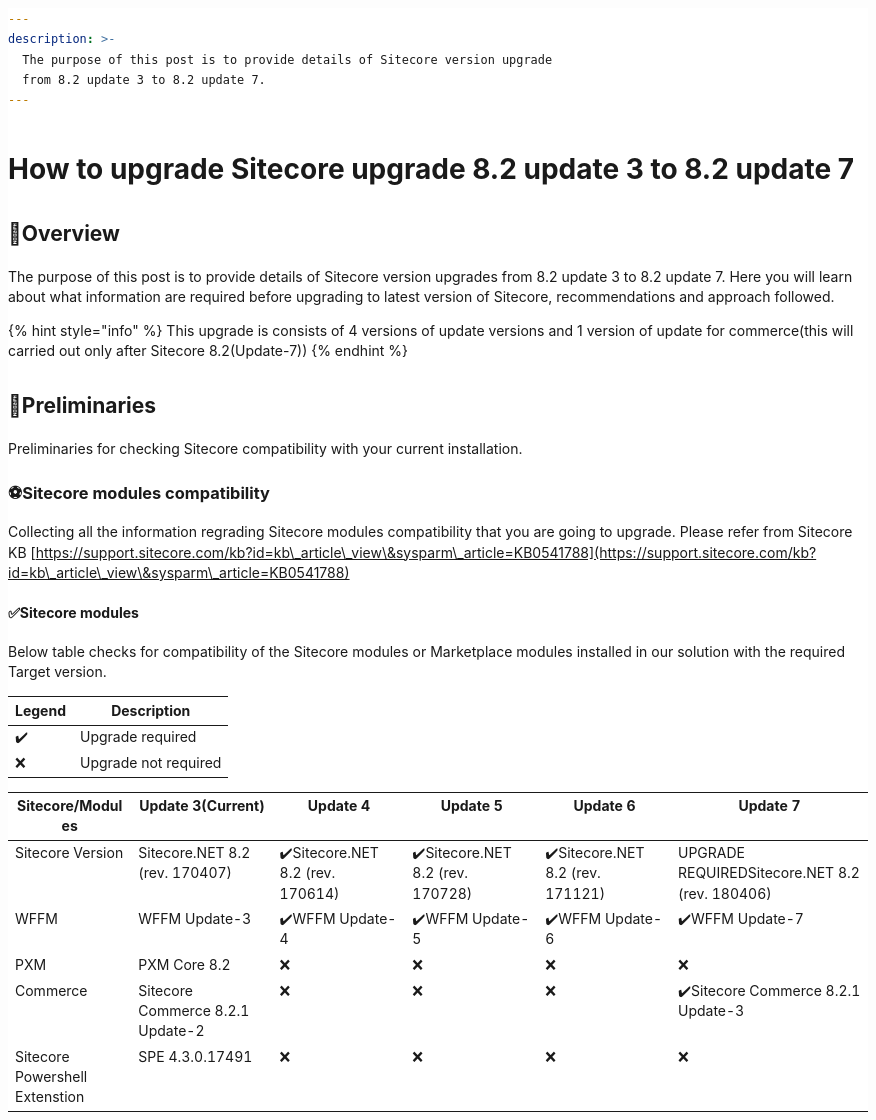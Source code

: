 ```yaml
---
description: >-
  The purpose of this post is to provide details of Sitecore version upgrade
  from 8.2 update 3 to 8.2 update 7.
---
```


# How to upgrade Sitecore upgrade 8.2 update 3 to 8.2 update 7

## 🗻Overview

The purpose of this post is to provide details of Sitecore version upgrades from 8.2 update 3 to 8.2 update 7. Here you will learn about what information are required before upgrading to latest version of Sitecore, recommendations and approach followed.

{% hint style="info" %}
This upgrade is consists of 4 versions of update versions and 1 version of update for commerce(this will carried out only after Sitecore 8.2(Update-7))
{% endhint %}

## 📑Preliminaries

Preliminaries for checking Sitecore compatibility with your current installation.

### ⚽Sitecore modules compatibility

Collecting all the information regrading Sitecore modules compatibility that you are going to upgrade. Please refer from Sitecore KB [https://support.sitecore.com/kb?id=kb\_article\_view\&sysparm\_article=KB0541788](https://support.sitecore.com/kb?id=kb\_article\_view\&sysparm\_article=KB0541788)

#### ✅Sitecore modules

Below table checks for compatibility of the Sitecore modules or Marketplace modules installed in our solution with the required Target version.

| Legend | Description          |
| ------ | -------------------- |
| ✔️     | Upgrade required     |
| ❌      | Upgrade not required |

| Sitecore/Modules               | Update 3(Current)                | Update 4                         | Update 5                         | Update 6                         | Update 7                                       |
| ------------------------------ | -------------------------------- | -------------------------------- | -------------------------------- | -------------------------------- | ---------------------------------------------- |
| Sitecore Version               | Sitecore.NET 8.2 (rev. 170407)   | ✔️Sitecore.NET 8.2 (rev. 170614) | ✔️Sitecore.NET 8.2 (rev. 170728) | ✔️Sitecore.NET 8.2 (rev. 171121) | UPGRADE REQUIREDSitecore.NET 8.2 (rev. 180406) |
| WFFM                           | WFFM Update-3                    | ✔️WFFM Update-4                  | ✔️WFFM Update-5                  | ✔️WFFM Update-6                  | ✔️WFFM Update-7                                |
| PXM                            | PXM Core 8.2                     | ❌                                | ❌                                | ❌                                | ❌                                              |
| Commerce                       | Sitecore Commerce 8.2.1 Update-2 | ❌                                | ❌                                | ❌                                | ✔️Sitecore Commerce 8.2.1 Update-3             |
| Sitecore Powershell Extenstion | SPE 4.3.0.17491                  | ❌                                | ❌                                | ❌                                | ❌                                              |
